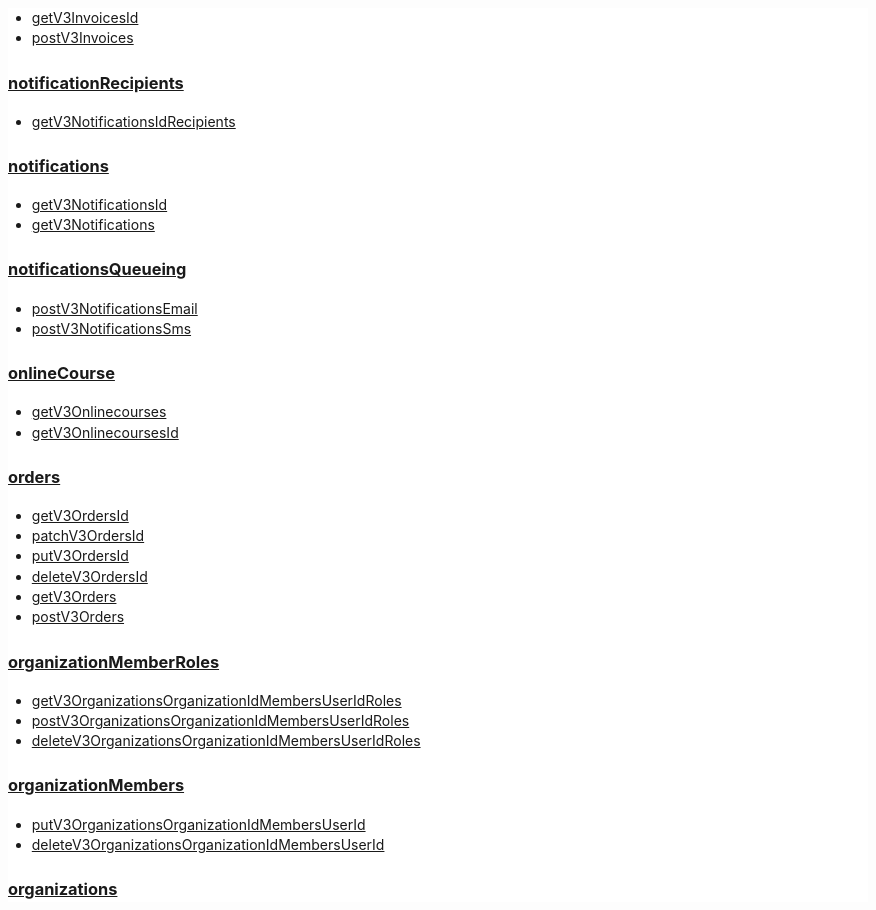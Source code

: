 * [getV3InvoicesId](docs/sdks/invoices/README.md#getv3invoicesid)
* [postV3Invoices](docs/sdks/invoices/README.md#postv3invoices)

### [notificationRecipients](docs/sdks/notificationrecipients/README.md)

* [getV3NotificationsIdRecipients](docs/sdks/notificationrecipients/README.md#getv3notificationsidrecipients)

### [notifications](docs/sdks/notifications/README.md)

* [getV3NotificationsId](docs/sdks/notifications/README.md#getv3notificationsid)
* [getV3Notifications](docs/sdks/notifications/README.md#getv3notifications)

### [notificationsQueueing](docs/sdks/notificationsqueueing/README.md)

* [postV3NotificationsEmail](docs/sdks/notificationsqueueing/README.md#postv3notificationsemail)
* [postV3NotificationsSms](docs/sdks/notificationsqueueing/README.md#postv3notificationssms)

### [onlineCourse](docs/sdks/onlinecourse/README.md)

* [getV3Onlinecourses](docs/sdks/onlinecourse/README.md#getv3onlinecourses)
* [getV3OnlinecoursesId](docs/sdks/onlinecourse/README.md#getv3onlinecoursesid)

### [orders](docs/sdks/orders/README.md)

* [getV3OrdersId](docs/sdks/orders/README.md#getv3ordersid)
* [patchV3OrdersId](docs/sdks/orders/README.md#patchv3ordersid)
* [putV3OrdersId](docs/sdks/orders/README.md#putv3ordersid)
* [deleteV3OrdersId](docs/sdks/orders/README.md#deletev3ordersid)
* [getV3Orders](docs/sdks/orders/README.md#getv3orders)
* [postV3Orders](docs/sdks/orders/README.md#postv3orders)

### [organizationMemberRoles](docs/sdks/organizationmemberroles/README.md)

* [getV3OrganizationsOrganizationIdMembersUserIdRoles](docs/sdks/organizationmemberroles/README.md#getv3organizationsorganizationidmembersuseridroles)
* [postV3OrganizationsOrganizationIdMembersUserIdRoles](docs/sdks/organizationmemberroles/README.md#postv3organizationsorganizationidmembersuseridroles)
* [deleteV3OrganizationsOrganizationIdMembersUserIdRoles](docs/sdks/organizationmemberroles/README.md#deletev3organizationsorganizationidmembersuseridroles)

### [organizationMembers](docs/sdks/organizationmembers/README.md)

* [putV3OrganizationsOrganizationIdMembersUserId](docs/sdks/organizationmembers/README.md#putv3organizationsorganizationidmembersuserid)
* [deleteV3OrganizationsOrganizationIdMembersUserId](docs/sdks/organizationmembers/README.md#deletev3organizationsorganizationidmembersuserid)

### [organizations](docs/sdks/organizations/README.md)
